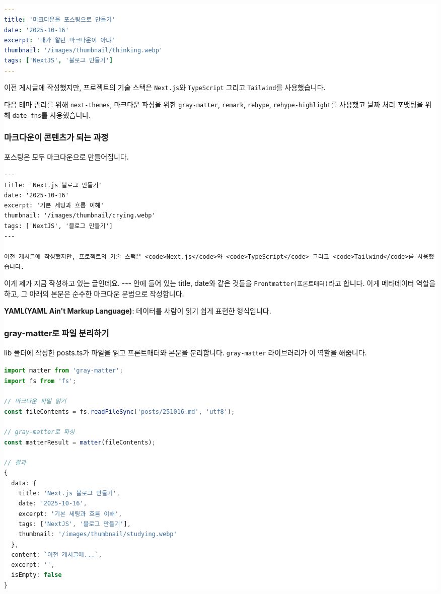 ```yaml
---
title: '마크다운을 포스팅으로 만들기'
date: '2025-10-16'
excerpt: '내가 알던 마크다운이 아냐'
thumbnail: '/images/thumbnail/thinking.webp'
tags: ['NextJS', '블로그 만들기']
---
```


이전 게시글에 작성했지만, 프로젝트의 기술 스택은 <code>Next.js</code>와 <code>TypeScript</code> 그리고 <code>Tailwind</code>를 사용했습니다.

다음 테마 관리를 위해 <code>next-themes</code>, 마크다운 파싱을 위한 <code>gray-matter</code>, <code>remark</code>, <code>rehype</code>, <code>rehype-highlight</code>를 사용했고 날짜 처리 포맷팅을 위해 <code>date-fns</code>를 사용했습니다.

### 마크다운이 콘텐츠가 되는 과정

포스팅은 모두 마크다운으로 만들어집니다.

```
---
title: 'Next.js 블로그 만들기'
date: '2025-10-16'
excerpt: '기본 세팅과 흐름 이해'
thumbnail: '/images/thumbnail/crying.webp'
tags: ['NextJS', '블로그 만들기']
---

이전 게시글에 작성했지만, 프로젝트의 기술 스택은 <code>Next.js</code>와 <code>TypeScript</code> 그리고 <code>Tailwind</code>를 사용했습니다.
```

이게 제가 지금 작성하고 있는 글인데요. --- 안에 들어 있는 title, date와 같은 것들을 <code>Frontmatter(프론트매터)</code>라고 합니다. 이게 메타데이터 역할을 하고, 그 아래의 본문은 순수한 마크다운 문법으로 작성합니다.

**YAML(YAML Ain't Markup Language)**: 데이터를 사람이 읽기 쉽게 표현한 형식입니다.

### gray-matter로 파일 분리하기

lib 폴더에 작성한 posts.ts가 파일을 읽고 프론트매터와 본문을 분리합니다. <code>gray-matter</code> 라이브러리가 이 역할을 해줍니다.

```typescript
import matter from 'gray-matter';
import fs from 'fs';

// 마크다운 파일 읽기
const fileContents = fs.readFileSync('posts/251016.md', 'utf8');

// gray-matter로 파싱
const matterResult = matter(fileContents);

// 결과
{
  data: {
    title: 'Next.js 블로그 만들기',
    date: '2025-10-16',
    excerpt: '기본 세팅과 흐름 이해',
    tags: ['NextJS', '블로그 만들기'],
    thumbnail: '/images/thumbnail/studying.webp'
  },
  content: `이전 게시글에...`,
  excerpt: '',
  isEmpty: false
}
```
